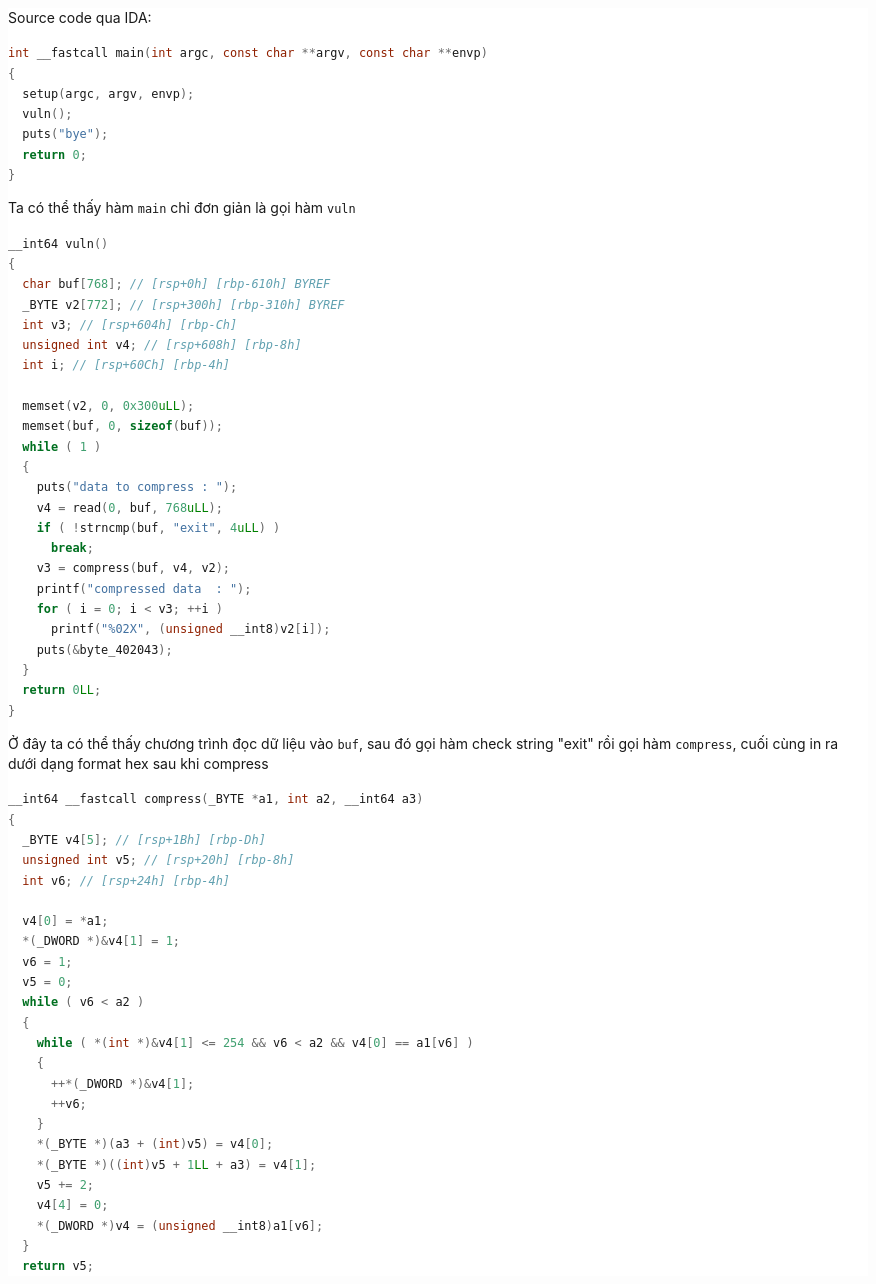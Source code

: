 Source code qua IDA:
```c
int __fastcall main(int argc, const char **argv, const char **envp)
{
  setup(argc, argv, envp);
  vuln();
  puts("bye");
  return 0;
}
```
Ta có thể thấy hàm `main` chỉ đơn giản là gọi hàm `vuln`
```c
__int64 vuln()
{
  char buf[768]; // [rsp+0h] [rbp-610h] BYREF
  _BYTE v2[772]; // [rsp+300h] [rbp-310h] BYREF
  int v3; // [rsp+604h] [rbp-Ch]
  unsigned int v4; // [rsp+608h] [rbp-8h]
  int i; // [rsp+60Ch] [rbp-4h]

  memset(v2, 0, 0x300uLL);
  memset(buf, 0, sizeof(buf));
  while ( 1 )
  {
    puts("data to compress : ");
    v4 = read(0, buf, 768uLL);
    if ( !strncmp(buf, "exit", 4uLL) )
      break;
    v3 = compress(buf, v4, v2);
    printf("compressed data  : ");
    for ( i = 0; i < v3; ++i )
      printf("%02X", (unsigned __int8)v2[i]);
    puts(&byte_402043);
  }
  return 0LL;
}
```
Ở đây ta có thể thấy chương trình đọc dữ liệu vào `buf`, sau đó gọi hàm check string "exit" rồi gọi hàm `compress`, cuối cùng in ra dưới dạng format hex sau khi compress

```c
__int64 __fastcall compress(_BYTE *a1, int a2, __int64 a3)
{
  _BYTE v4[5]; // [rsp+1Bh] [rbp-Dh]
  unsigned int v5; // [rsp+20h] [rbp-8h]
  int v6; // [rsp+24h] [rbp-4h]

  v4[0] = *a1;
  *(_DWORD *)&v4[1] = 1;
  v6 = 1;
  v5 = 0;
  while ( v6 < a2 )
  {
    while ( *(int *)&v4[1] <= 254 && v6 < a2 && v4[0] == a1[v6] )
    {
      ++*(_DWORD *)&v4[1];
      ++v6;
    }
    *(_BYTE *)(a3 + (int)v5) = v4[0];
    *(_BYTE *)((int)v5 + 1LL + a3) = v4[1];
    v5 += 2;
    v4[4] = 0;
    *(_DWORD *)v4 = (unsigned __int8)a1[v6];
  }
  return v5;
```